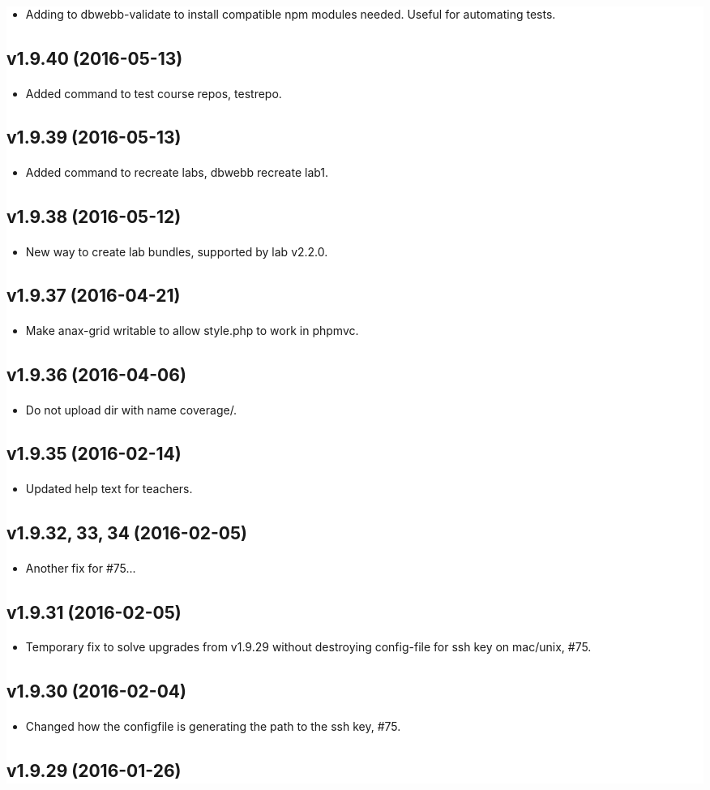 * Adding to dbwebb-validate to install compatible npm modules needed. Useful for automating tests.



v1.9.40 (2016-05-13)
-------------------

* Added command to test course repos, testrepo.



v1.9.39 (2016-05-13)
-------------------

* Added command to recreate labs, dbwebb recreate lab1.



v1.9.38 (2016-05-12)
-------------------

* New way to create lab bundles, supported by lab v2.2.0.



v1.9.37 (2016-04-21)
-------------------

* Make anax-grid writable to allow style.php to work in phpmvc.


v1.9.36 (2016-04-06)
-------------------

* Do not upload dir with name coverage/.


v1.9.35 (2016-02-14)
-------------------

* Updated help text for teachers.


v1.9.32, 33, 34 (2016-02-05)
-------------------

* Another fix for #75...


v1.9.31 (2016-02-05)
-------------------

* Temporary fix to solve upgrades from v1.9.29 without destroying config-file for ssh key on mac/unix, #75.


v1.9.30 (2016-02-04)
-------------------

* Changed how the configfile is generating the path to the ssh key, #75.


v1.9.29 (2016-01-26)
-------------------
